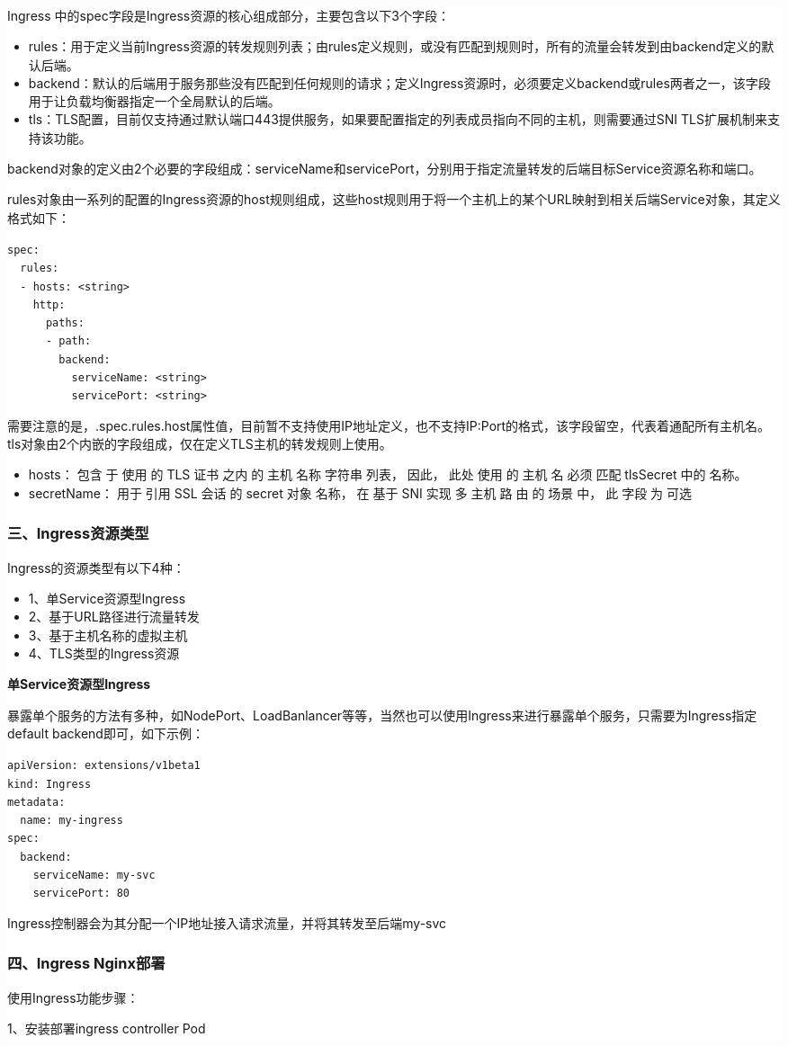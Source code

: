 Ingress 中的spec字段是Ingress资源的核心组成部分，主要包含以下3个字段：

- rules：用于定义当前Ingress资源的转发规则列表；由rules定义规则，或没有匹配到规则时，所有的流量会转发到由backend定义的默认后端。
- backend：默认的后端用于服务那些没有匹配到任何规则的请求；定义Ingress资源时，必须要定义backend或rules两者之一，该字段用于让负载均衡器指定一个全局默认的后端。
- tls：TLS配置，目前仅支持通过默认端口443提供服务，如果要配置指定的列表成员指向不同的主机，则需要通过SNI TLS扩展机制来支持该功能。


backend对象的定义由2个必要的字段组成：serviceName和servicePort，分别用于指定流量转发的后端目标Service资源名称和端口。

rules对象由一系列的配置的Ingress资源的host规则组成，这些host规则用于将一个主机上的某个URL映射到相关后端Service对象，其定义格式如下：

```
spec:
  rules:
  - hosts: <string>
    http:
      paths:
      - path:
        backend:
          serviceName: <string>
          servicePort: <string>
```

需要注意的是，.spec.rules.host属性值，目前暂不支持使用IP地址定义，也不支持IP:Port的格式，该字段留空，代表着通配所有主机名。
tls对象由2个内嵌的字段组成，仅在定义TLS主机的转发规则上使用。

- hosts： 包含 于 使用 的 TLS 证书 之内 的 主机 名称 字符串 列表， 因此， 此处 使用 的 主机 名 必须 匹配 tlsSecret 中的 名称。
- secretName： 用于 引用 SSL 会话 的 secret 对象 名称， 在 基于 SNI 实现 多 主机 路 由 的 场景 中， 此 字段 为 可选

### 三、Ingress资源类型
Ingress的资源类型有以下4种：

- 1、单Service资源型Ingress
- 2、基于URL路径进行流量转发
- 3、基于主机名称的虚拟主机
- 4、TLS类型的Ingress资源

**单Service资源型Ingress**

暴露单个服务的方法有多种，如NodePort、LoadBanlancer等等，当然也可以使用Ingress来进行暴露单个服务，只需要为Ingress指定default backend即可，如下示例：

```
apiVersion: extensions/v1beta1
kind: Ingress
metadata:
  name: my-ingress
spec:
  backend:
    serviceName: my-svc
    servicePort: 80
```
Ingress控制器会为其分配一个IP地址接入请求流量，并将其转发至后端my-svc

### 四、Ingress Nginx部署
使用Ingress功能步骤：

1、安装部署ingress controller Pod

